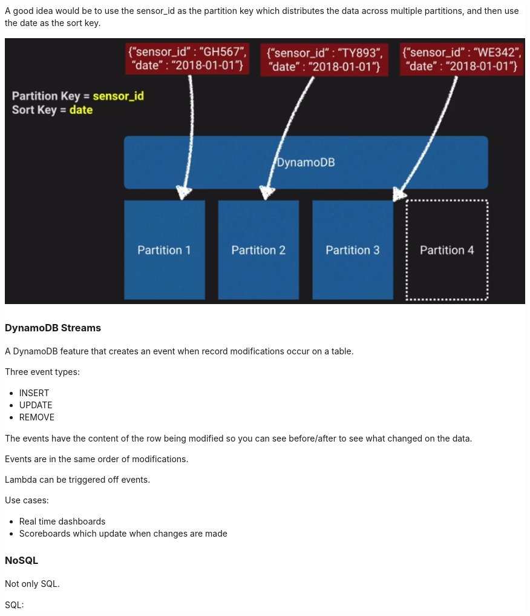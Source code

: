 A good idea would be to  use the sensor_id as the partition key which distributes the data across multiple partitions, and then use the date as the sort key.

![dynpartition2](../../assets/images/dynpartition2.png "dynpartition2.png")

### DynamoDB Streams

A DynamoDB feature that creates an event when record modifications occur on a table.

Three event types:

- INSERT
- UPDATE
- REMOVE

The events have the content of the row being modified so you can see before/after to see what changed on the data.

Events are in the same order of modifications.

Lambda can be triggered off events.

Use cases:

- Real time dashboards
- Scoreboards which update when changes are made

### NoSQL

Not only SQL.

SQL:
